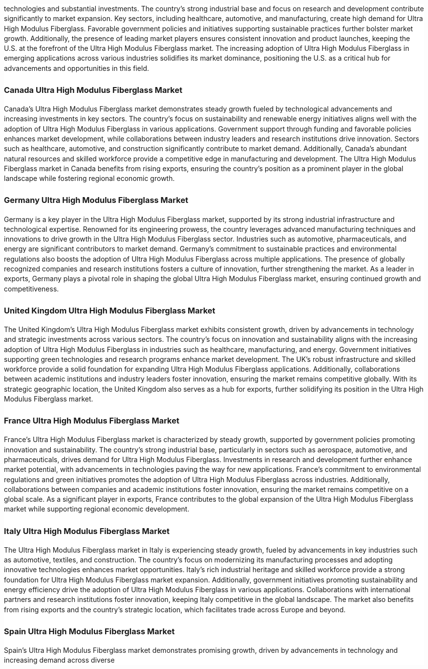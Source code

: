 technologies and substantial investments. The country&rsquo;s strong industrial base and focus on research and development contribute significantly to market expansion. Key sectors, including healthcare, automotive, and manufacturing, create high demand for Ultra High Modulus Fiberglass. Favorable government policies and initiatives supporting sustainable practices further bolster market growth. Additionally, the presence of leading market players ensures consistent innovation and product launches, keeping the U.S. at the forefront of the Ultra High Modulus Fiberglass market. The increasing adoption of Ultra High Modulus Fiberglass in emerging applications across various industries solidifies its market dominance, positioning the U.S. as a critical hub for advancements and opportunities in this field.</p><h3>Canada Ultra High Modulus Fiberglass Market</h3><p>Canada&rsquo;s Ultra High Modulus Fiberglass market demonstrates steady growth fueled by technological advancements and increasing investments in key sectors. The country&rsquo;s focus on sustainability and renewable energy initiatives aligns well with the adoption of Ultra High Modulus Fiberglass in various applications. Government support through funding and favorable policies enhances market development, while collaborations between industry leaders and research institutions drive innovation. Sectors such as healthcare, automotive, and construction significantly contribute to market demand. Additionally, Canada&rsquo;s abundant natural resources and skilled workforce provide a competitive edge in manufacturing and development. The Ultra High Modulus Fiberglass market in Canada benefits from rising exports, ensuring the country&rsquo;s position as a prominent player in the global landscape while fostering regional economic growth.</p><h3>Germany Ultra High Modulus Fiberglass Market</h3><p>Germany is a key player in the Ultra High Modulus Fiberglass market, supported by its strong industrial infrastructure and technological expertise. Renowned for its engineering prowess, the country leverages advanced manufacturing techniques and innovations to drive growth in the Ultra High Modulus Fiberglass sector. Industries such as automotive, pharmaceuticals, and energy are significant contributors to market demand. Germany&rsquo;s commitment to sustainable practices and environmental regulations also boosts the adoption of Ultra High Modulus Fiberglass across multiple applications. The presence of globally recognized companies and research institutions fosters a culture of innovation, further strengthening the market. As a leader in exports, Germany plays a pivotal role in shaping the global Ultra High Modulus Fiberglass market, ensuring continued growth and competitiveness.</p><h3>United Kingdom Ultra High Modulus Fiberglass Market</h3><p>The United Kingdom&rsquo;s Ultra High Modulus Fiberglass market exhibits consistent growth, driven by advancements in technology and strategic investments across various sectors. The country&rsquo;s focus on innovation and sustainability aligns with the increasing adoption of Ultra High Modulus Fiberglass in industries such as healthcare, manufacturing, and energy. Government initiatives supporting green technologies and research programs enhance market development. The UK&rsquo;s robust infrastructure and skilled workforce provide a solid foundation for expanding Ultra High Modulus Fiberglass applications. Additionally, collaborations between academic institutions and industry leaders foster innovation, ensuring the market remains competitive globally. With its strategic geographic location, the United Kingdom also serves as a hub for exports, further solidifying its position in the Ultra High Modulus Fiberglass market.</p><h3>France Ultra High Modulus Fiberglass Market</h3><p>France&rsquo;s Ultra High Modulus Fiberglass market is characterized by steady growth, supported by government policies promoting innovation and sustainability. The country&rsquo;s strong industrial base, particularly in sectors such as aerospace, automotive, and pharmaceuticals, drives demand for Ultra High Modulus Fiberglass. Investments in research and development further enhance market potential, with advancements in technologies paving the way for new applications. France&rsquo;s commitment to environmental regulations and green initiatives promotes the adoption of Ultra High Modulus Fiberglass across industries. Additionally, collaborations between companies and academic institutions foster innovation, ensuring the market remains competitive on a global scale. As a significant player in exports, France contributes to the global expansion of the Ultra High Modulus Fiberglass market while supporting regional economic development.</p><h3>Italy Ultra High Modulus Fiberglass Market</h3><p>The Ultra High Modulus Fiberglass market in Italy is experiencing steady growth, fueled by advancements in key industries such as automotive, textiles, and construction. The country&rsquo;s focus on modernizing its manufacturing processes and adopting innovative technologies enhances market opportunities. Italy&rsquo;s rich industrial heritage and skilled workforce provide a strong foundation for Ultra High Modulus Fiberglass market expansion. Additionally, government initiatives promoting sustainability and energy efficiency drive the adoption of Ultra High Modulus Fiberglass in various applications. Collaborations with international partners and research institutions foster innovation, keeping Italy competitive in the global landscape. The market also benefits from rising exports and the country&rsquo;s strategic location, which facilitates trade across Europe and beyond.</p><h3>Spain Ultra High Modulus Fiberglass Market</h3><p>Spain&rsquo;s Ultra High Modulus Fiberglass market demonstrates promising growth, driven by advancements in technology and increasing demand across diverse
